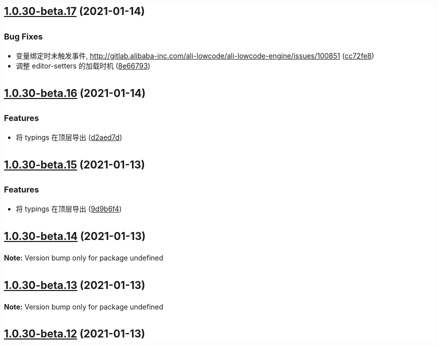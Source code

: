## [1.0.30-beta.17](https://gitlab.alibaba-inc.com/ali-lowcode/ali-lowcode-engine/compare/v1.0.30-beta.16...v1.0.30-beta.17) (2021-01-14)

### Bug Fixes

- 变量绑定时未触发事件, http://gitlab.alibaba-inc.com/ali-lowcode/ali-lowcode-engine/issues/100851 ([cc72fe8](https://gitlab.alibaba-inc.com/ali-lowcode/ali-lowcode-engine/commit/cc72fe8))
- 调整 editor-setters 的加载时机 ([8e66793](https://gitlab.alibaba-inc.com/ali-lowcode/ali-lowcode-engine/commit/8e66793))

<a name="1.0.30-beta.16"></a>

## [1.0.30-beta.16](https://gitlab.alibaba-inc.com/ali-lowcode/ali-lowcode-engine/compare/v1.0.30-beta.14...v1.0.30-beta.16) (2021-01-14)

### Features

- 将 typings 在顶层导出 ([d2aed7d](https://gitlab.alibaba-inc.com/ali-lowcode/ali-lowcode-engine/commit/d2aed7d))

<a name="1.0.30-beta.15"></a>

## [1.0.30-beta.15](https://gitlab.alibaba-inc.com/ali-lowcode/ali-lowcode-engine/compare/v1.0.30-beta.14...v1.0.30-beta.15) (2021-01-13)

### Features

- 将 typings 在顶层导出 ([9d9b6f4](https://gitlab.alibaba-inc.com/ali-lowcode/ali-lowcode-engine/commit/9d9b6f4))

<a name="1.0.30-beta.14"></a>

## [1.0.30-beta.14](https://gitlab.alibaba-inc.com/ali-lowcode/ali-lowcode-engine/compare/v1.0.30-beta.13...v1.0.30-beta.14) (2021-01-13)

**Note:** Version bump only for package undefined

<a name="1.0.30-beta.13"></a>

## [1.0.30-beta.13](https://gitlab.alibaba-inc.com/ali-lowcode/ali-lowcode-engine/compare/v1.0.30-beta.12...v1.0.30-beta.13) (2021-01-13)

**Note:** Version bump only for package undefined

<a name="1.0.30-beta.12"></a>

## [1.0.30-beta.12](https://gitlab.alibaba-inc.com/ali-lowcode/ali-lowcode-engine/compare/v1.0.30-beta.11...v1.0.30-beta.12) (2021-01-13)

